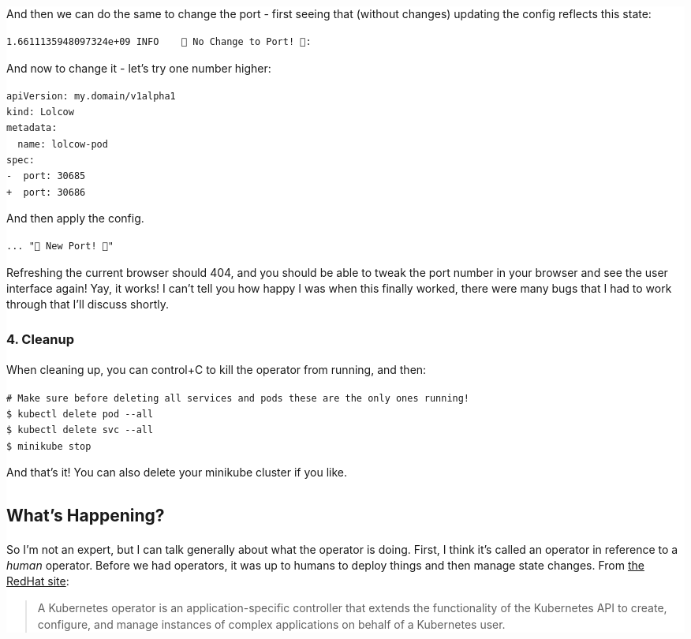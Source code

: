 <p>And then we can do the same to change the port - first seeing that (without changes) updating the config reflects this state:</p>

<div class="language-bash highlighter-rouge"><div class="highlight"><pre class="highlight"><code>1.6611135948097324e+09	INFO	🔁 No Change to Port! 🔁:
</code></pre></div></div>

<p>And now to change it - let’s try one number higher:</p>

<div class="language-diff highlighter-rouge"><div class="highlight"><pre class="highlight"><code><span class="p">apiVersion: my.domain/v1alpha1
kind: Lolcow
metadata:
</span>  name: lolcow-pod
<span class="p">spec:
</span><span class="gd">-  port: 30685
</span><span class="gi">+  port: 30686
</span></code></pre></div></div>

<p>And then apply the config.</p>

<div class="language-plaintext highlighter-rouge"><div class="highlight"><pre class="highlight"><code>... "🔁 New Port! 🔁"
</code></pre></div></div>

<p>Refreshing the current browser should 404, and you should be able to tweak the port number in your browser and see the user interface again!
Yay, it works! I can’t tell you how happy I was when this finally worked, there were many bugs that I had to work through that I’ll discuss shortly.</p>

<h3 id="4-cleanup">4. Cleanup</h3>

<p>When cleaning up, you can control+C to kill the operator from running, and then:</p>

<div class="language-bash highlighter-rouge"><div class="highlight"><pre class="highlight"><code><span class="c"># Make sure before deleting all services and pods these are the only ones running!</span>
<span class="nv">$ </span>kubectl delete pod <span class="nt">--all</span>
<span class="nv">$ </span>kubectl delete svc <span class="nt">--all</span>
<span class="nv">$ </span>minikube stop
</code></pre></div></div>

<p>And that’s it! You can also delete your minikube cluster if you like.</p>

<h2 id="whats-happening">What’s Happening?</h2>

<p>So I’m not an expert, but I can talk generally about what the operator is doing. First, I think it’s called an operator in reference to a <em>human</em> operator. Before we had operators, it was up to
humans to deploy things and then manage state changes. From <a href="https://www.redhat.com/en/topics/containers/what-is-a-kubernetes-operator" target="_blank">the RedHat site</a>:</p>

<blockquote>
  <p>A Kubernetes operator is an application-specific controller that extends the functionality of the Kubernetes API to create, configure, and manage instances of complex applications on behalf of a Kubernetes user.</p>
</blockquote>
